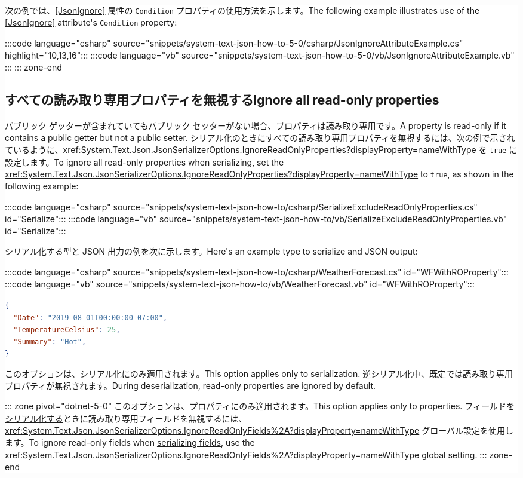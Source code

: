 <span data-ttu-id="9cf6b-124">次の例では、[[JsonIgnore]](xref:System.Text.Json.Serialization.JsonIgnoreAttribute) 属性の `Condition` プロパティの使用方法を示します。</span><span class="sxs-lookup"><span data-stu-id="9cf6b-124">The following example illustrates use of the [[JsonIgnore]](xref:System.Text.Json.Serialization.JsonIgnoreAttribute) attribute's `Condition` property:</span></span>

:::code language="csharp" source="snippets/system-text-json-how-to-5-0/csharp/JsonIgnoreAttributeExample.cs" highlight="10,13,16":::
:::code language="vb" source="snippets/system-text-json-how-to-5-0/vb/JsonIgnoreAttributeExample.vb" :::
::: zone-end

## <a name="ignore-all-read-only-properties"></a><span data-ttu-id="9cf6b-125">すべての読み取り専用プロパティを無視する</span><span class="sxs-lookup"><span data-stu-id="9cf6b-125">Ignore all read-only properties</span></span>

<span data-ttu-id="9cf6b-126">パブリック ゲッターが含まれていてもパブリック セッターがない場合、プロパティは読み取り専用です。</span><span class="sxs-lookup"><span data-stu-id="9cf6b-126">A property is read-only if it contains a public getter but not a public setter.</span></span> <span data-ttu-id="9cf6b-127">シリアル化のときにすべての読み取り専用プロパティを無視するには、次の例で示されているように、<xref:System.Text.Json.JsonSerializerOptions.IgnoreReadOnlyProperties?displayProperty=nameWithType> を `true` に設定します。</span><span class="sxs-lookup"><span data-stu-id="9cf6b-127">To ignore all read-only properties when serializing, set the <xref:System.Text.Json.JsonSerializerOptions.IgnoreReadOnlyProperties?displayProperty=nameWithType> to `true`, as shown in the following example:</span></span>

:::code language="csharp" source="snippets/system-text-json-how-to/csharp/SerializeExcludeReadOnlyProperties.cs" id="Serialize":::
:::code language="vb" source="snippets/system-text-json-how-to/vb/SerializeExcludeReadOnlyProperties.vb" id="Serialize":::

<span data-ttu-id="9cf6b-128">シリアル化する型と JSON 出力の例を次に示します。</span><span class="sxs-lookup"><span data-stu-id="9cf6b-128">Here's an example type to serialize and JSON output:</span></span>

:::code language="csharp" source="snippets/system-text-json-how-to/csharp/WeatherForecast.cs" id="WFWithROProperty":::
:::code language="vb" source="snippets/system-text-json-how-to/vb/WeatherForecast.vb" id="WFWithROProperty":::

```json
{
  "Date": "2019-08-01T00:00:00-07:00",
  "TemperatureCelsius": 25,
  "Summary": "Hot",
}
```

<span data-ttu-id="9cf6b-129">このオプションは、シリアル化にのみ適用されます。</span><span class="sxs-lookup"><span data-stu-id="9cf6b-129">This option applies only to serialization.</span></span> <span data-ttu-id="9cf6b-130">逆シリアル化中、既定では読み取り専用プロパティが無視されます。</span><span class="sxs-lookup"><span data-stu-id="9cf6b-130">During deserialization, read-only properties are ignored by default.</span></span>

::: zone pivot="dotnet-5-0"
<span data-ttu-id="9cf6b-131">このオプションは、プロパティにのみ適用されます。</span><span class="sxs-lookup"><span data-stu-id="9cf6b-131">This option applies only to properties.</span></span> <span data-ttu-id="9cf6b-132">[フィールドをシリアル化する](system-text-json-how-to.md#include-fields)ときに読み取り専用フィールドを無視するには、<xref:System.Text.Json.JsonSerializerOptions.IgnoreReadOnlyFields%2A?displayProperty=nameWithType> グローバル設定を使用します。</span><span class="sxs-lookup"><span data-stu-id="9cf6b-132">To ignore read-only fields when [serializing fields](system-text-json-how-to.md#include-fields), use the <xref:System.Text.Json.JsonSerializerOptions.IgnoreReadOnlyFields%2A?displayProperty=nameWithType> global setting.</span></span>
::: zone-end
